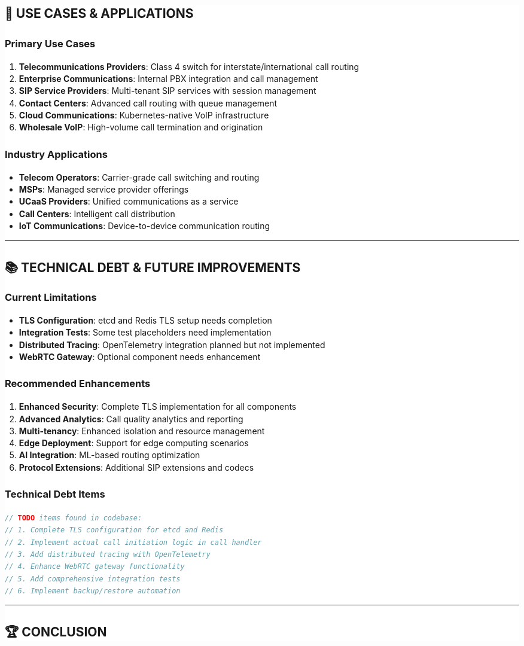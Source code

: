 
## 🎯 **USE CASES & APPLICATIONS**

### **Primary Use Cases**
1. **Telecommunications Providers**: Class 4 switch for interstate/international call routing
2. **Enterprise Communications**: Internal PBX integration and call management
3. **SIP Service Providers**: Multi-tenant SIP services with session management
4. **Contact Centers**: Advanced call routing with queue management
5. **Cloud Communications**: Kubernetes-native VoIP infrastructure
6. **Wholesale VoIP**: High-volume call termination and origination

### **Industry Applications**
- **Telecom Operators**: Carrier-grade call switching and routing
- **MSPs**: Managed service provider offerings
- **UCaaS Providers**: Unified communications as a service
- **Call Centers**: Intelligent call distribution
- **IoT Communications**: Device-to-device communication routing

---

## 📚 **TECHNICAL DEBT & FUTURE IMPROVEMENTS**

### **Current Limitations**
- **TLS Configuration**: etcd and Redis TLS setup needs completion
- **Integration Tests**: Some test placeholders need implementation
- **Distributed Tracing**: OpenTelemetry integration planned but not implemented
- **WebRTC Gateway**: Optional component needs enhancement

### **Recommended Enhancements**
1. **Enhanced Security**: Complete TLS implementation for all components
2. **Advanced Analytics**: Call quality analytics and reporting
3. **Multi-tenancy**: Enhanced isolation and resource management
4. **Edge Deployment**: Support for edge computing scenarios
5. **AI Integration**: ML-based routing optimization
6. **Protocol Extensions**: Additional SIP extensions and codecs

### **Technical Debt Items**
```go
// TODO items found in codebase:
// 1. Complete TLS configuration for etcd and Redis
// 2. Implement actual call initiation logic in call handler
// 3. Add distributed tracing with OpenTelemetry
// 4. Enhance WebRTC gateway functionality
// 5. Add comprehensive integration tests
// 6. Implement backup/restore automation
```

---

## 🏆 **CONCLUSION**
